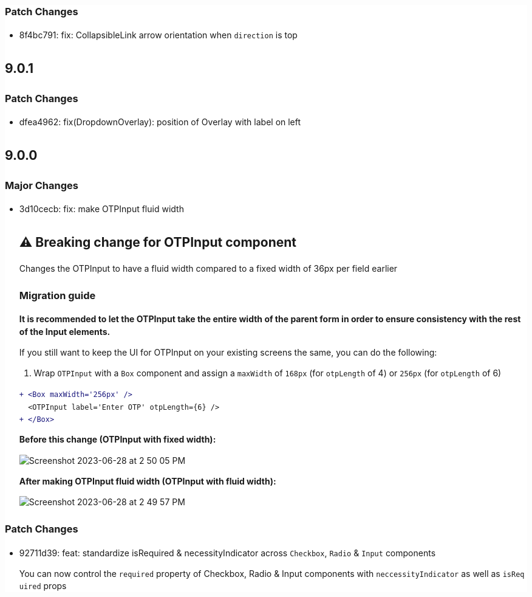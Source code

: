 ### Patch Changes

- 8f4bc791: fix: CollapsibleLink arrow orientation when `direction` is top

## 9.0.1

### Patch Changes

- dfea4962: fix(DropdownOverlay): position of Overlay with label on left

## 9.0.0

### Major Changes

- 3d10cecb: fix: make OTPInput fluid width

  ## ⚠️ Breaking change for OTPInput component

  Changes the OTPInput to have a fluid width compared to a fixed width of 36px per field earlier

  ### Migration guide

  **It is recommended to let the OTPInput take the entire width of the parent form in order to ensure consistency with the rest of the Input elements.**

  If you still want to keep the UI for OTPInput on your existing screens the same, you can do the following:

  1. Wrap `OTPInput` with a `Box` component and assign a `maxWidth` of `168px` (for `otpLength` of 4) or `256px` (for `otpLength` of 6)

  ```diff
  + <Box maxWidth='256px' />
    <OTPInput label='Enter OTP' otpLength={6} />
  + </Box>
  ```

  **Before this change (OTPInput with fixed width):**

  <img width="362" alt="Screenshot 2023-06-28 at 2 50 05 PM" src="https://github.com/razorpay/blade/assets/24487274/6d23c4a8-6c27-44f1-bb47-0d2b61025a06">

  **After making OTPInput fluid width (OTPInput with fluid width):**

  <img width="354" alt="Screenshot 2023-06-28 at 2 49 57 PM" src="https://github.com/razorpay/blade/assets/24487274/c3e40176-9f22-451e-a443-1274c4333aec">

### Patch Changes

- 92711d39: feat: standardize isRequired & necessityIndicator across `Checkbox`, `Radio` & `Input` components

  You can now control the `required` property of Checkbox, Radio & Input components with `neccessityIndicator` as well as `isRequired` props
